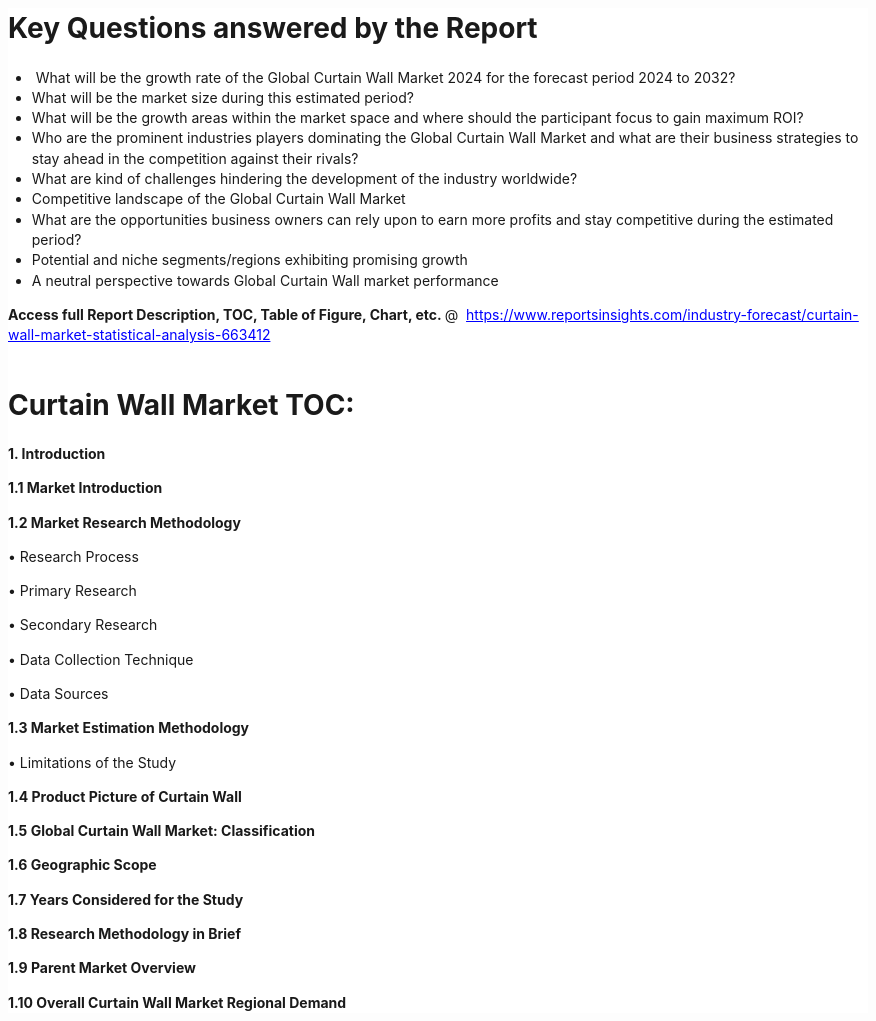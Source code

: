 # <strong>Key Questions answered by the Report</strong>
<ul>
  <li> What will be the growth rate of the Global Curtain Wall Market 2024 for the forecast period 2024 to 2032?</li>
  <li>What will be the market size during this estimated period?</li>
  <li>What will be the growth areas within the market space and where should the participant focus to gain maximum ROI?</li>
  <li>Who are the prominent industries players dominating the Global Curtain Wall Market and what are their business strategies to stay ahead in the competition against their rivals?</li>
  <li>What are kind of challenges hindering the development of the industry worldwide?</li>
  <li>Competitive landscape of the Global Curtain Wall Market</li>
  <li>What are the opportunities business owners can rely upon to earn more profits and stay competitive during the estimated period?</li>
  <li>Potential and niche segments/regions exhibiting promising growth</li>
  <li>A neutral perspective towards Global Curtain Wall market performance</li>
</ul>
<strong>Access full Report Description, TOC, Table of Figure, Chart, etc. </strong>@  <a href=https://www.reportsinsights.com/industry-forecast/curtain-wall-market-statistical-analysis-663412 style=color:#0000ff;>https://www.reportsinsights.com/industry-forecast/curtain-wall-market-statistical-analysis-663412</a></font>

# <strong>Curtain Wall Market TOC:</strong>

<strong>1. Introduction</strong>

<strong>1.1 Market Introduction</strong>

<strong>1.2 Market Research Methodology</strong>

• Research Process

• Primary Research

• Secondary Research

• Data Collection Technique

• Data Sources

<strong>1.3 Market Estimation Methodology</strong>

• Limitations of the Study

<strong>1.4 Product Picture of Curtain Wall</strong>

<strong>1.5 Global Curtain Wall Market: Classification</strong>

<strong>1.6 Geographic Scope</strong>

<strong>1.7 Years Considered for the Study</strong>

<strong>1.8 Research Methodology in Brief</strong>

<strong>1.9 Parent Market Overview</strong>

<strong>1.10 Overall Curtain Wall Market Regional Demand</strong>

